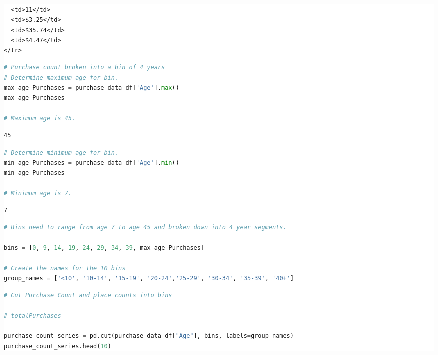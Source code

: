       <td>11</td>
      <td>$3.25</td>
      <td>$35.74</td>
      <td>$4.47</td>
    </tr>
  </tbody>
</table>
</div>




```python
# Purchase count broken into a bin of 4 years
# Determine maximum age for bin.
max_age_Purchases = purchase_data_df['Age'].max()
max_age_Purchases

# Maximum age is 45.
```




    45




```python
# Determine minimum age for bin.
min_age_Purchases = purchase_data_df['Age'].min()
min_age_Purchases

# Minimum age is 7.

```




    7




```python
# Bins need to range from age 7 to age 45 and broken down into 4 year segments.

bins = [0, 9, 14, 19, 24, 29, 34, 39, max_age_Purchases]

# Create the names for the 10 bins
group_names = ['<10', '10-14', '15-19', '20-24','25-29', '30-34', '35-39', '40+']
```


```python
# Cut Purchase Count and place counts into bins

# totalPurchases 

purchase_count_series = pd.cut(purchase_data_df["Age"], bins, labels=group_names)
purchase_count_series.head(10)
```
